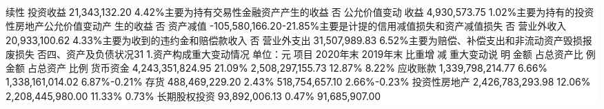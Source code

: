 续性
投资收益
21,343,132.20
4.42%主要为持有交易性金融资产产生的收益
否
公允价值变动
收益
4,930,573.75
1.02%主要为持有的投资性房地产公允价值变动产
生的收益
否
资产减值
-105,580,166.20-21.85%主要是计提的信用减值损失和资产减值损失
否
营业外收入
20,933,100.62
4.33%主要为收到的违约金和赔偿款收入
否
营业外支出
31,507,989.83
6.52%主要为赔偿、补偿支出和非流动资产毁损报
废损失
否四、资产及负债状况31
1.资产构成重大变动情况
单位：元
项目
2020年末
2019年末
比重增
减
重大变动说
明
金额
占总资产比
例
金额
占总资产
比例
货币资金
4,243,351,824.95
21.09%
2,508,297,155.73
12.87%
8.22%
应收账款
1,339,798,214.77
6.66%
1,338,161,014.02
6.87%-0.21%
存货
488,469,229.20
2.43%
518,754,657.10
2.66%-0.23%
投资性房地产
2,426,783,293.98
12.06%
2,208,445,980.00
11.33%
0.73%
长期股权投资
93,892,006.13
0.47%
91,685,907.00